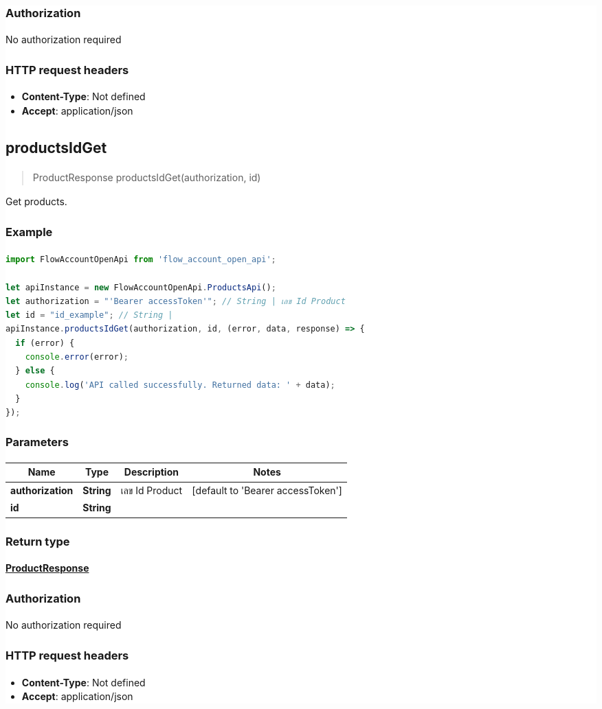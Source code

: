 ### Authorization

No authorization required

### HTTP request headers

- **Content-Type**: Not defined
- **Accept**: application/json


## productsIdGet

> ProductResponse productsIdGet(authorization, id)

Get products.

### Example

```javascript
import FlowAccountOpenApi from 'flow_account_open_api';

let apiInstance = new FlowAccountOpenApi.ProductsApi();
let authorization = "'Bearer accessToken'"; // String | เลข Id Product
let id = "id_example"; // String | 
apiInstance.productsIdGet(authorization, id, (error, data, response) => {
  if (error) {
    console.error(error);
  } else {
    console.log('API called successfully. Returned data: ' + data);
  }
});
```

### Parameters


Name | Type | Description  | Notes
------------- | ------------- | ------------- | -------------
 **authorization** | **String**| เลข Id Product | [default to &#39;Bearer accessToken&#39;]
 **id** | **String**|  | 

### Return type

[**ProductResponse**](ProductResponse.md)

### Authorization

No authorization required

### HTTP request headers

- **Content-Type**: Not defined
- **Accept**: application/json
